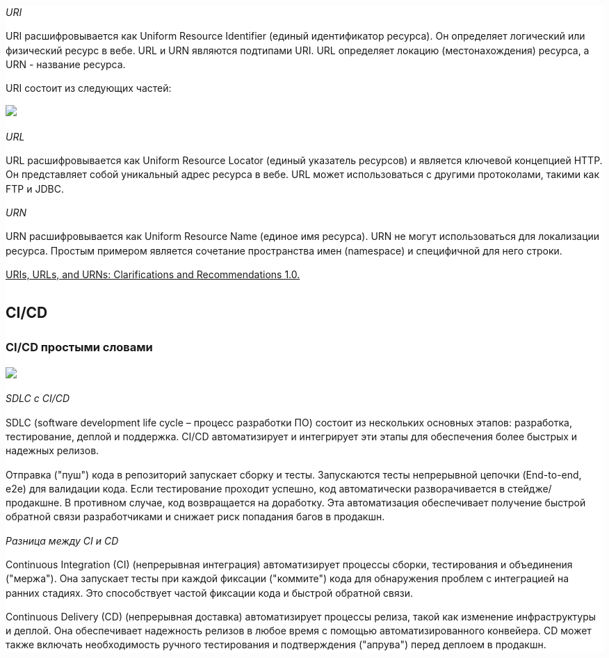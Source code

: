 _URI_

URI расшифровывается как Uniform Resource Identifier (единый идентификатор ресурса). Он определяет логический или физический ресурс в вебе. URL и URN являются подтипами URI. URL определяет локацию (местонахождения) ресурса, а URN - название ресурса.

URI состоит из следующих частей:

<img src="https://habrastorage.org/files/373/2b3/3fd/3732b33fd43043049c18e3c108bc9d1a.jpg" />
<br />

_URL_

URL расшифровывается как Uniform Resource Locator (единый указатель ресурсов) и является ключевой концепцией HTTP. Он представляет собой уникальный адрес ресурса в вебе. URL может использоваться с другими протоколами, такими как FTP и JDBC.

_URN_

URN расшифровывается как Uniform Resource Name (единое имя ресурса). URN не могут использоваться для локализации ресурса. Простым примером является сочетание пространства имен (namespace) и специфичной для него строки.

[URIs, URLs, and URNs: Clarifications and Recommendations 1.0.](https://www.w3.org/TR/uri-clarification/)

## CI/CD

### CI/CD простыми словами

<img src="https://habrastorage.org/webt/ya/-5/tj/ya-5tj1flkr-dpclgns3b3orjqg.jpeg" />
<br />

_SDLC с CI/CD_

SDLC (software development life cycle – процесс разработки ПО) состоит из нескольких основных этапов: разработка, тестирование, деплой и поддержка. CI/CD автоматизирует и интегрирует эти этапы для обеспечения более быстрых и надежных релизов.

Отправка ("пуш") кода в репозиторий запускает сборку и тесты. Запускаются тесты непрерывной цепочки (End-to-end, e2e) для валидации кода. Если тестирование проходит успешно, код автоматически разворачивается в стейдже/продакшне. В противном случае, код возвращается на доработку. Эта автоматизация обеспечивает получение быстрой обратной связи разработчиками и снижает риск попадания багов в продакшн.

_Разница между CI и CD_

Continuous Integration (CI) (непрерывная интеграция) автоматизирует процессы сборки, тестирования и объединения ("мержа"). Она запускает тесты при каждой фиксации ("коммите") кода для обнаружения проблем с интеграцией на ранних стадиях. Это способствует частой фиксации кода и быстрой обратной связи.

Continuous Delivery (CD) (непрерывная доставка) автоматизирует процессы релиза, такой как изменение инфраструктуры и деплой. Она обеспечивает надежность релизов в любое время с помощью автоматизированного конвейера. CD может также включать необходимость ручного тестирования и подтверждения ("апрува") перед деплоем в продакшн.
